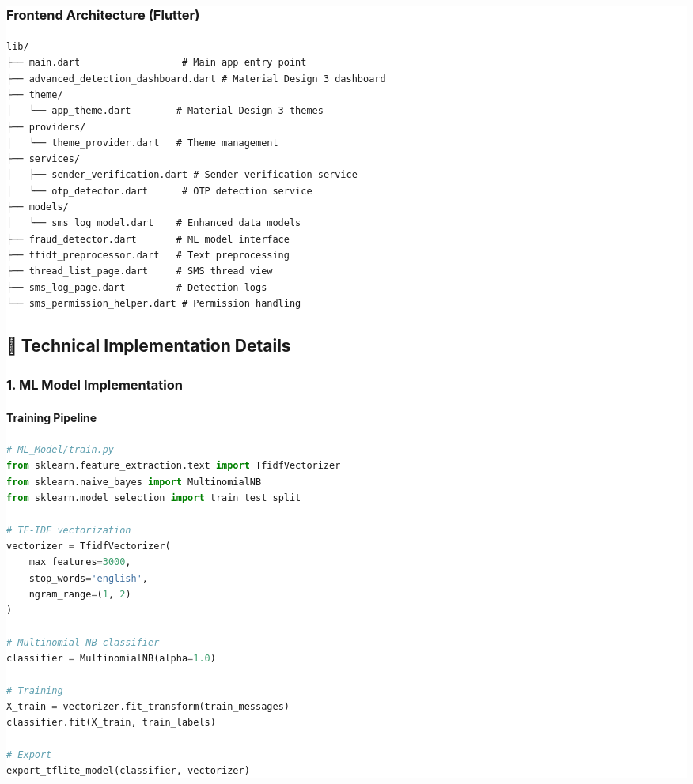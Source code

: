 ### Frontend Architecture (Flutter)

```
lib/
├── main.dart                  # Main app entry point
├── advanced_detection_dashboard.dart # Material Design 3 dashboard
├── theme/
│   └── app_theme.dart        # Material Design 3 themes
├── providers/
│   └── theme_provider.dart   # Theme management
├── services/
│   ├── sender_verification.dart # Sender verification service
│   └── otp_detector.dart      # OTP detection service
├── models/
│   └── sms_log_model.dart    # Enhanced data models
├── fraud_detector.dart       # ML model interface
├── tfidf_preprocessor.dart   # Text preprocessing
├── thread_list_page.dart     # SMS thread view
├── sms_log_page.dart         # Detection logs
└── sms_permission_helper.dart # Permission handling
```

## 🔧 Technical Implementation Details

### 1. ML Model Implementation

#### Training Pipeline
```python
# ML_Model/train.py
from sklearn.feature_extraction.text import TfidfVectorizer
from sklearn.naive_bayes import MultinomialNB
from sklearn.model_selection import train_test_split

# TF-IDF vectorization
vectorizer = TfidfVectorizer(
    max_features=3000,
    stop_words='english',
    ngram_range=(1, 2)
)

# Multinomial NB classifier
classifier = MultinomialNB(alpha=1.0)

# Training
X_train = vectorizer.fit_transform(train_messages)
classifier.fit(X_train, train_labels)

# Export
export_tflite_model(classifier, vectorizer)
```
